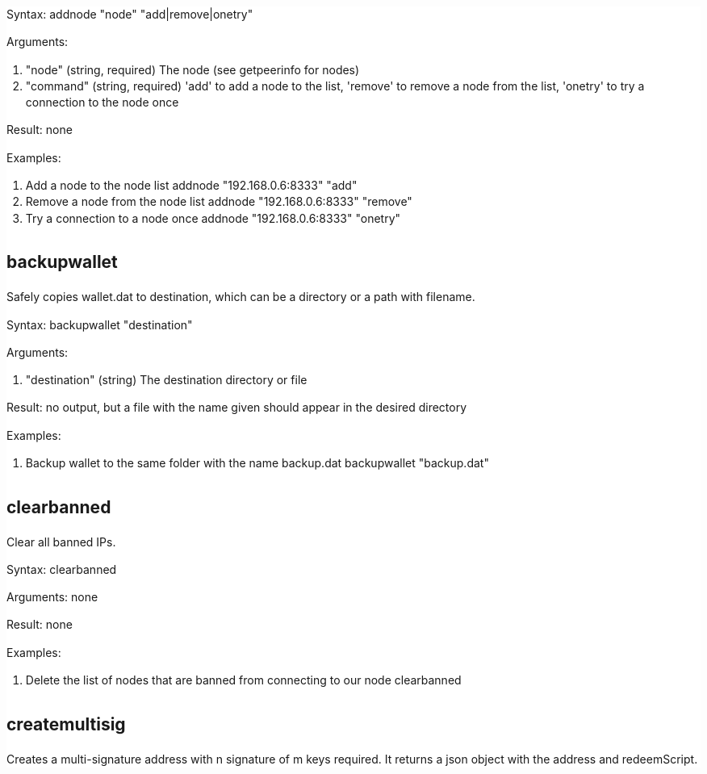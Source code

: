 Syntax:
addnode "node" "add|remove|onetry"

Arguments:
1. "node"     (string, required) The node (see getpeerinfo for nodes)
2. "command"  (string, required) 'add' to add a node to the list, 'remove' to remove a node from the list, 'onetry' to try a connection to the node once
      
Result: 
none
      
Examples:
1. Add a node to the node list
	addnode "192.168.0.6:8333" "add"
2. Remove a node from the node list
	addnode "192.168.0.6:8333" "remove"
3. Try a connection to a node once
	addnode "192.168.0.6:8333" "onetry"
			
			
backupwallet
------------
Safely copies wallet.dat to destination, which can be a directory or a path with filename.

Syntax:
backupwallet "destination"
            
Arguments:
1. "destination"   (string) The destination directory or file

Result: 
no output, but a file with the name given should appear in the desired directory

Examples:
1. Backup wallet to the same folder with the name backup.dat
	backupwallet "backup.dat"


clearbanned
-----------
Clear all banned IPs.

Syntax:
clearbanned

Arguments:
none

Result: 
none

Examples:
1. Delete the list of nodes that are banned from connecting to our node
	clearbanned

	
createmultisig
--------------
Creates a multi-signature address with n signature of m keys required. It returns a json object with the address and redeemScript.
